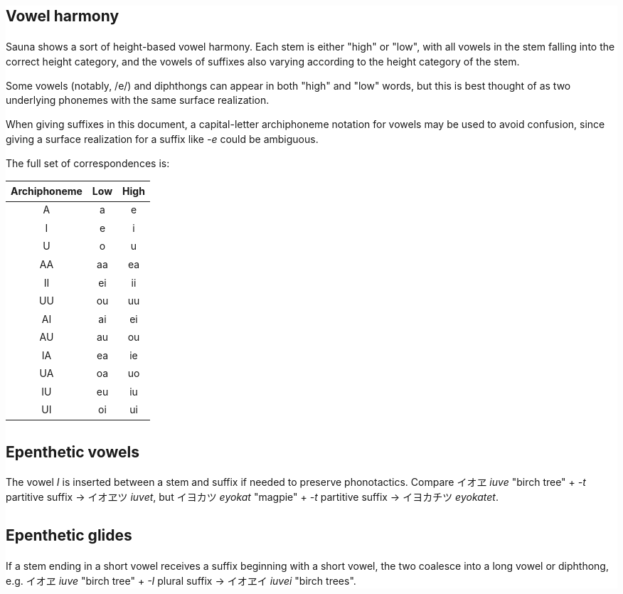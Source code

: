 ## Vowel harmony

Sauna shows a sort of height-based vowel harmony.
Each stem is either "high" or "low", with all vowels in the stem falling into the correct height category,
and the vowels of suffixes also varying according to the height category of the stem.

Some vowels (notably, /e/) and diphthongs can appear in both "high" and "low" words, but this is best thought of as two underlying
phonemes with the same surface realization.

When giving suffixes in this document, a capital-letter archiphoneme notation for vowels may be used to avoid confusion, since giving a surface realization for
a suffix like *-e* could be ambiguous.

The full set of correspondences is:

| Archiphoneme | Low | High |
|:-:|:-:|:-:|
|A|a|e|
|I|e|i|
|U|o|u|
|AA|aa|ea|
|II|ei|ii|
|UU|ou|uu|
|AI|ai|ei|
|AU|au|ou|
|IA|ea|ie|
|UA|oa|uo|
|IU|eu|iu|
|UI|oi|ui|

## Epenthetic vowels

The vowel *I* is inserted between a stem and suffix if needed to preserve phonotactics. Compare
イオヱ *iuve* "birch tree" + *-t* partitive suffix -> イオヱツ *iuvet*, but
イヨカツ *eyokat* "magpie" + *-t* partitive suffix -> イヨカチツ *eyokatet*.

## Epenthetic glides

If a stem ending in a short vowel receives a suffix beginning with a short vowel, the two coalesce into a long vowel or diphthong, e.g.
イオヱ *iuve* "birch tree" + *-I* plural suffix -> イオヱイ *iuvei* "birch trees".
